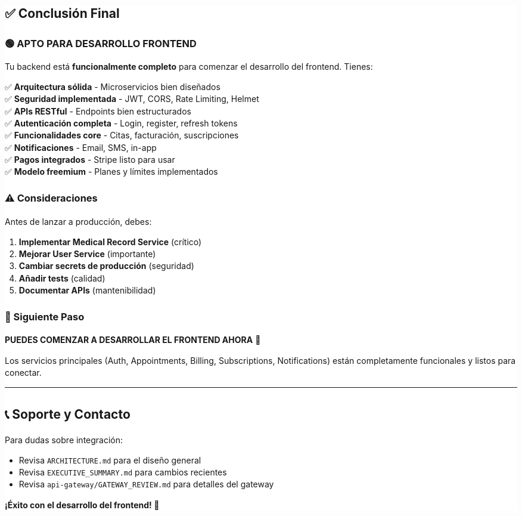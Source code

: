 
## ✅ Conclusión Final

### 🟢 APTO PARA DESARROLLO FRONTEND

Tu backend está **funcionalmente completo** para comenzar el desarrollo del frontend. Tienes:

✅ **Arquitectura sólida** - Microservicios bien diseñados  
✅ **Seguridad implementada** - JWT, CORS, Rate Limiting, Helmet  
✅ **APIs RESTful** - Endpoints bien estructurados  
✅ **Autenticación completa** - Login, register, refresh tokens  
✅ **Funcionalidades core** - Citas, facturación, suscripciones  
✅ **Notificaciones** - Email, SMS, in-app  
✅ **Pagos integrados** - Stripe listo para usar  
✅ **Modelo freemium** - Planes y límites implementados  

### ⚠️ Consideraciones

Antes de lanzar a producción, debes:

1. **Implementar Medical Record Service** (crítico)
2. **Mejorar User Service** (importante)
3. **Cambiar secrets de producción** (seguridad)
4. **Añadir tests** (calidad)
5. **Documentar APIs** (mantenibilidad)

### 🎯 Siguiente Paso

**PUEDES COMENZAR A DESARROLLAR EL FRONTEND AHORA** 🚀

Los servicios principales (Auth, Appointments, Billing, Subscriptions, Notifications) están completamente funcionales y listos para conectar.

---

## 📞 Soporte y Contacto

Para dudas sobre integración:
- Revisa `ARCHITECTURE.md` para el diseño general
- Revisa `EXECUTIVE_SUMMARY.md` para cambios recientes
- Revisa `api-gateway/GATEWAY_REVIEW.md` para detalles del gateway

**¡Éxito con el desarrollo del frontend! 🎉**

